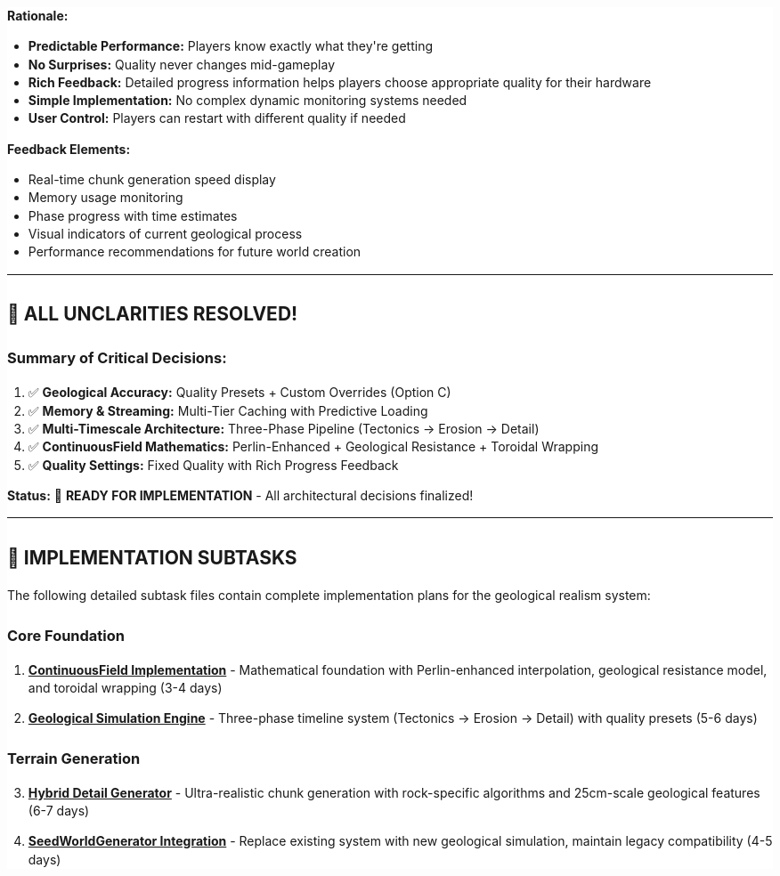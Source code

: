 **Rationale:**
- **Predictable Performance:** Players know exactly what they're getting
- **No Surprises:** Quality never changes mid-gameplay
- **Rich Feedback:** Detailed progress information helps players choose appropriate quality for their hardware
- **Simple Implementation:** No complex dynamic monitoring systems needed
- **User Control:** Players can restart with different quality if needed

**Feedback Elements:**
- Real-time chunk generation speed display
- Memory usage monitoring  
- Phase progress with time estimates
- Visual indicators of current geological process
- Performance recommendations for future world creation

---

## 🎉 **ALL UNCLARITIES RESOLVED!**

### **Summary of Critical Decisions:**

1. ✅ **Geological Accuracy:** Quality Presets + Custom Overrides (Option C)
2. ✅ **Memory & Streaming:** Multi-Tier Caching with Predictive Loading  
3. ✅ **Multi-Timescale Architecture:** Three-Phase Pipeline (Tectonics → Erosion → Detail)
4. ✅ **ContinuousField Mathematics:** Perlin-Enhanced + Geological Resistance + Toroidal Wrapping
5. ✅ **Quality Settings:** Fixed Quality with Rich Progress Feedback

**Status:** 🚀 **READY FOR IMPLEMENTATION** - All architectural decisions finalized!

---

## 📁 **IMPLEMENTATION SUBTASKS**

The following detailed subtask files contain complete implementation plans for the geological realism system:

### **Core Foundation**
1. **[ContinuousField Implementation](../development_tasks/geological_realism/01_continuous_field_implementation.md)** - Mathematical foundation with Perlin-enhanced interpolation, geological resistance model, and toroidal wrapping (3-4 days)

2. **[Geological Simulation Engine](../development_tasks/geological_realism/02_geological_simulation_engine.md)** - Three-phase timeline system (Tectonics → Erosion → Detail) with quality presets (5-6 days)

### **Terrain Generation**
3. **[Hybrid Detail Generator](../development_tasks/geological_realism/03_hybrid_detail_generator.md)** - Ultra-realistic chunk generation with rock-specific algorithms and 25cm-scale geological features (6-7 days)

4. **[SeedWorldGenerator Integration](../development_tasks/geological_realism/04_seed_world_generator_integration.md)** - Replace existing system with new geological simulation, maintain legacy compatibility (4-5 days)
